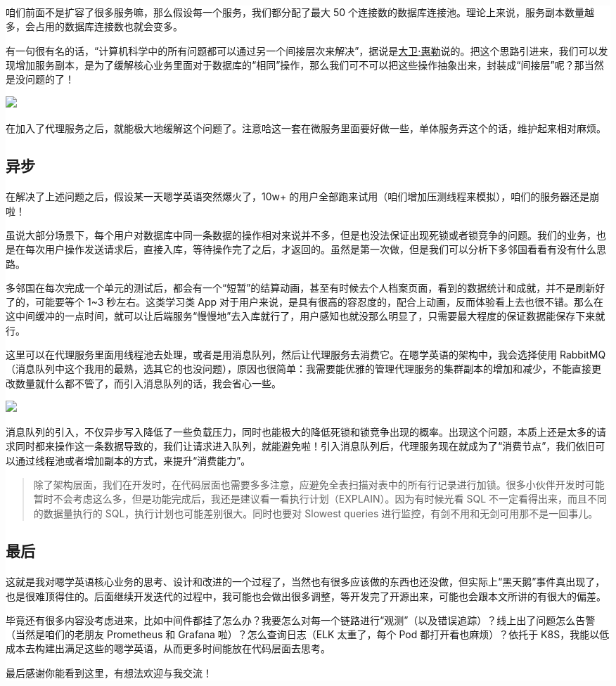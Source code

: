 咱们前面不是扩容了很多服务嘛，那么假设每一个服务，我们都分配了最大 50 个连接数的数据库连接池。理论上来说，服务副本数量越多，会占用的数据库连接数也就会变多。

有一句很有名的话，“计算机科学中的所有问题都可以通过另一个间接层次来解决”，据说是[大卫·惠勒](https://en.wikipedia.org/wiki/David_Wheeler_(computer_scientist))说的。把这个思路引进来，我们可以发现增加服务副本，是为了缓解核心业务里面对于数据库的“相同”操作，那么我们可不可以把这些操作抽象出来，封装成“间接层”呢？那当然是没问题的了！

![](/images/articles/2023/enstudy-design/ed007.png)

在加入了代理服务之后，就能极大地缓解这个问题了。注意哈这一套在微服务里面要好做一些，单体服务弄这个的话，维护起来相对麻烦。

## 异步

在解决了上述问题之后，假设某一天嗯学英语突然爆火了，10w+ 的用户全部跑来试用（咱们增加压测线程来模拟），咱们的服务器还是崩啦！

虽说大部分场景下，每个用户对数据库中同一条数据的操作相对来说并不多，但是也没法保证出现死锁或者锁竞争的问题。我们的业务，也是在每次用户操作发送请求后，直接入库，等待操作完了之后，才返回的。虽然是第一次做，但是我们可以分析下多邻国看看有没有什么思路。

多邻国在每次完成一个单元的测试后，都会有一个“短暂”的结算动画，甚至有时候去个人档案页面，看到的数据统计和成就，并不是刷新好了的，可能要等个 1~3 秒左右。这类学习类 App 对于用户来说，是具有很高的容忍度的，配合上动画，反而体验看上去也很不错。那么在这中间缓冲的一点时间，就可以让后端服务“慢慢地”去入库就行了，用户感知也就没那么明显了，只需要最大程度的保证数据能保存下来就行。

这里可以在代理服务里面用线程池去处理，或者是用消息队列，然后让代理服务去消费它。在嗯学英语的架构中，我会选择使用 RabbitMQ（消息队列中这个我用的最熟，选其它的也没问题），原因也很简单：我需要能优雅的管理代理服务的集群副本的增加和减少，不能直接更改数量就什么都不管了，而引入消息队列的话，我会省心一些。

![](/images/articles/2023/enstudy-design/ed008.png)

消息队列的引入，不仅异步写入降低了一些负载压力，同时也能极大的降低死锁和锁竞争出现的概率。出现这个问题，本质上还是太多的请求同时都来操作这一条数据导致的，我们让请求进入队列，就能避免啦！引入消息队列后，代理服务现在就成为了“消费节点”，我们依旧可以通过线程池或者增加副本的方式，来提升“消费能力”。

> 除了架构层面，我们在开发时，在代码层面也需要多多注意，应避免全表扫描对表中的所有行记录进行加锁。很多小伙伴开发时可能暂时不会考虑这么多，但是功能完成后，我还是建议看一看执行计划（EXPLAIN）。因为有时候光看 SQL 不一定看得出来，而且不同的数据量执行的 SQL，执行计划也可能差别很大。同时也要对 Slowest queries 进行监控，有剑不用和无剑可用那不是一回事儿。

## 最后

这就是我对嗯学英语核心业务的思考、设计和改进的一个过程了，当然也有很多应该做的东西也还没做，但实际上“黑天鹅”事件真出现了，也是很难顶得住的。后面继续开发迭代的过程中，我可能也会做出很多调整，等开发完了开源出来，可能也会跟本文所讲的有很大的偏差。

毕竟还有很多内容没考虑进来，比如中间件都挂了怎么办？我要怎么对每一个链路进行“观测”（以及错误追踪）？线上出了问题怎么告警（当然是咱们的老朋友 Prometheus 和 Grafana 啦）？怎么查询日志（ELK 太重了，每个 Pod 都打开看也麻烦）？依托于 K8S，我能以低成本去构建出满足这些的嗯学英语，从而更多时间能放在代码层面去思考。

最后感谢你能看到这里，有想法欢迎与我交流！
